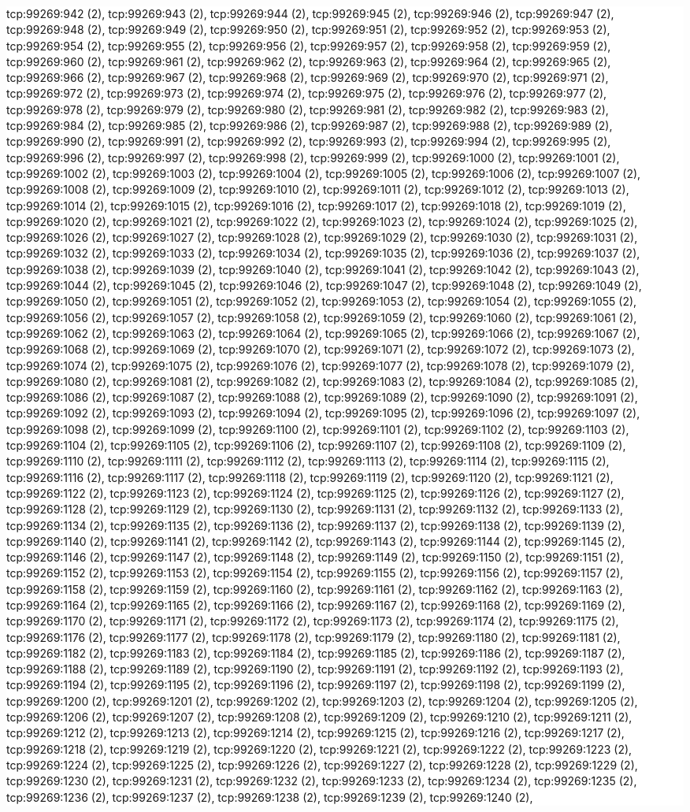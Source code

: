 tcp:99269:942 (2), tcp:99269:943 (2), tcp:99269:944 (2), tcp:99269:945 (2), tcp:99269:946 (2), tcp:99269:947 (2), tcp:99269:948 (2), tcp:99269:949 (2), tcp:99269:950 (2), tcp:99269:951 (2), tcp:99269:952 (2), tcp:99269:953 (2), tcp:99269:954 (2), tcp:99269:955 (2), tcp:99269:956 (2), tcp:99269:957 (2), tcp:99269:958 (2), tcp:99269:959 (2), tcp:99269:960 (2), tcp:99269:961 (2), tcp:99269:962 (2), tcp:99269:963 (2), tcp:99269:964 (2), tcp:99269:965 (2), tcp:99269:966 (2), tcp:99269:967 (2), tcp:99269:968 (2), tcp:99269:969 (2), tcp:99269:970 (2), tcp:99269:971 (2), tcp:99269:972 (2), tcp:99269:973 (2), tcp:99269:974 (2), tcp:99269:975 (2), tcp:99269:976 (2), tcp:99269:977 (2), tcp:99269:978 (2), tcp:99269:979 (2), tcp:99269:980 (2), tcp:99269:981 (2), tcp:99269:982 (2), tcp:99269:983 (2), tcp:99269:984 (2), tcp:99269:985 (2), tcp:99269:986 (2), tcp:99269:987 (2), tcp:99269:988 (2), tcp:99269:989 (2), tcp:99269:990 (2), tcp:99269:991 (2), tcp:99269:992 (2), tcp:99269:993 (2), tcp:99269:994 (2), tcp:99269:995 (2), tcp:99269:996 (2), tcp:99269:997 (2), tcp:99269:998 (2), tcp:99269:999 (2), tcp:99269:1000 (2), tcp:99269:1001 (2), tcp:99269:1002 (2), tcp:99269:1003 (2), tcp:99269:1004 (2), tcp:99269:1005 (2), tcp:99269:1006 (2), tcp:99269:1007 (2), tcp:99269:1008 (2), tcp:99269:1009 (2), tcp:99269:1010 (2), tcp:99269:1011 (2), tcp:99269:1012 (2), tcp:99269:1013 (2), tcp:99269:1014 (2), tcp:99269:1015 (2), tcp:99269:1016 (2), tcp:99269:1017 (2), tcp:99269:1018 (2), tcp:99269:1019 (2), tcp:99269:1020 (2), tcp:99269:1021 (2), tcp:99269:1022 (2), tcp:99269:1023 (2), tcp:99269:1024 (2), tcp:99269:1025 (2), tcp:99269:1026 (2), tcp:99269:1027 (2), tcp:99269:1028 (2), tcp:99269:1029 (2), tcp:99269:1030 (2), tcp:99269:1031 (2), tcp:99269:1032 (2), tcp:99269:1033 (2), tcp:99269:1034 (2), tcp:99269:1035 (2), tcp:99269:1036 (2), tcp:99269:1037 (2), tcp:99269:1038 (2), tcp:99269:1039 (2), tcp:99269:1040 (2), tcp:99269:1041 (2), tcp:99269:1042 (2), tcp:99269:1043 (2), tcp:99269:1044 (2), tcp:99269:1045 (2), tcp:99269:1046 (2), tcp:99269:1047 (2), tcp:99269:1048 (2), tcp:99269:1049 (2), tcp:99269:1050 (2), tcp:99269:1051 (2), tcp:99269:1052 (2), tcp:99269:1053 (2), tcp:99269:1054 (2), tcp:99269:1055 (2), tcp:99269:1056 (2), tcp:99269:1057 (2), tcp:99269:1058 (2), tcp:99269:1059 (2), tcp:99269:1060 (2), tcp:99269:1061 (2), tcp:99269:1062 (2), tcp:99269:1063 (2), tcp:99269:1064 (2), tcp:99269:1065 (2), tcp:99269:1066 (2), tcp:99269:1067 (2), tcp:99269:1068 (2), tcp:99269:1069 (2), tcp:99269:1070 (2), tcp:99269:1071 (2), tcp:99269:1072 (2), tcp:99269:1073 (2), tcp:99269:1074 (2), tcp:99269:1075 (2), tcp:99269:1076 (2), tcp:99269:1077 (2), tcp:99269:1078 (2), tcp:99269:1079 (2), tcp:99269:1080 (2), tcp:99269:1081 (2), tcp:99269:1082 (2), tcp:99269:1083 (2), tcp:99269:1084 (2), tcp:99269:1085 (2), tcp:99269:1086 (2), tcp:99269:1087 (2), tcp:99269:1088 (2), tcp:99269:1089 (2), tcp:99269:1090 (2), tcp:99269:1091 (2), tcp:99269:1092 (2), tcp:99269:1093 (2), tcp:99269:1094 (2), tcp:99269:1095 (2), tcp:99269:1096 (2), tcp:99269:1097 (2), tcp:99269:1098 (2), tcp:99269:1099 (2), tcp:99269:1100 (2), tcp:99269:1101 (2), tcp:99269:1102 (2), tcp:99269:1103 (2), tcp:99269:1104 (2), tcp:99269:1105 (2), tcp:99269:1106 (2), tcp:99269:1107 (2), tcp:99269:1108 (2), tcp:99269:1109 (2), tcp:99269:1110 (2), tcp:99269:1111 (2), tcp:99269:1112 (2), tcp:99269:1113 (2), tcp:99269:1114 (2), tcp:99269:1115 (2), tcp:99269:1116 (2), tcp:99269:1117 (2), tcp:99269:1118 (2), tcp:99269:1119 (2), tcp:99269:1120 (2), tcp:99269:1121 (2), tcp:99269:1122 (2), tcp:99269:1123 (2), tcp:99269:1124 (2), tcp:99269:1125 (2), tcp:99269:1126 (2), tcp:99269:1127 (2), tcp:99269:1128 (2), tcp:99269:1129 (2), tcp:99269:1130 (2), tcp:99269:1131 (2), tcp:99269:1132 (2), tcp:99269:1133 (2), tcp:99269:1134 (2), tcp:99269:1135 (2), tcp:99269:1136 (2), tcp:99269:1137 (2), tcp:99269:1138 (2), tcp:99269:1139 (2), tcp:99269:1140 (2), tcp:99269:1141 (2), tcp:99269:1142 (2), tcp:99269:1143 (2), tcp:99269:1144 (2), tcp:99269:1145 (2), tcp:99269:1146 (2), tcp:99269:1147 (2), tcp:99269:1148 (2), tcp:99269:1149 (2), tcp:99269:1150 (2), tcp:99269:1151 (2), tcp:99269:1152 (2), tcp:99269:1153 (2), tcp:99269:1154 (2), tcp:99269:1155 (2), tcp:99269:1156 (2), tcp:99269:1157 (2), tcp:99269:1158 (2), tcp:99269:1159 (2), tcp:99269:1160 (2), tcp:99269:1161 (2), tcp:99269:1162 (2), tcp:99269:1163 (2), tcp:99269:1164 (2), tcp:99269:1165 (2), tcp:99269:1166 (2), tcp:99269:1167 (2), tcp:99269:1168 (2), tcp:99269:1169 (2), tcp:99269:1170 (2), tcp:99269:1171 (2), tcp:99269:1172 (2), tcp:99269:1173 (2), tcp:99269:1174 (2), tcp:99269:1175 (2), tcp:99269:1176 (2), tcp:99269:1177 (2), tcp:99269:1178 (2), tcp:99269:1179 (2), tcp:99269:1180 (2), tcp:99269:1181 (2), tcp:99269:1182 (2), tcp:99269:1183 (2), tcp:99269:1184 (2), tcp:99269:1185 (2), tcp:99269:1186 (2), tcp:99269:1187 (2), tcp:99269:1188 (2), tcp:99269:1189 (2), tcp:99269:1190 (2), tcp:99269:1191 (2), tcp:99269:1192 (2), tcp:99269:1193 (2), tcp:99269:1194 (2), tcp:99269:1195 (2), tcp:99269:1196 (2), tcp:99269:1197 (2), tcp:99269:1198 (2), tcp:99269:1199 (2), tcp:99269:1200 (2), tcp:99269:1201 (2), tcp:99269:1202 (2), tcp:99269:1203 (2), tcp:99269:1204 (2), tcp:99269:1205 (2), tcp:99269:1206 (2), tcp:99269:1207 (2), tcp:99269:1208 (2), tcp:99269:1209 (2), tcp:99269:1210 (2), tcp:99269:1211 (2), tcp:99269:1212 (2), tcp:99269:1213 (2), tcp:99269:1214 (2), tcp:99269:1215 (2), tcp:99269:1216 (2), tcp:99269:1217 (2), tcp:99269:1218 (2), tcp:99269:1219 (2), tcp:99269:1220 (2), tcp:99269:1221 (2), tcp:99269:1222 (2), tcp:99269:1223 (2), tcp:99269:1224 (2), tcp:99269:1225 (2), tcp:99269:1226 (2), tcp:99269:1227 (2), tcp:99269:1228 (2), tcp:99269:1229 (2), tcp:99269:1230 (2), tcp:99269:1231 (2), tcp:99269:1232 (2), tcp:99269:1233 (2), tcp:99269:1234 (2), tcp:99269:1235 (2), tcp:99269:1236 (2), tcp:99269:1237 (2), tcp:99269:1238 (2), tcp:99269:1239 (2), tcp:99269:1240 (2),